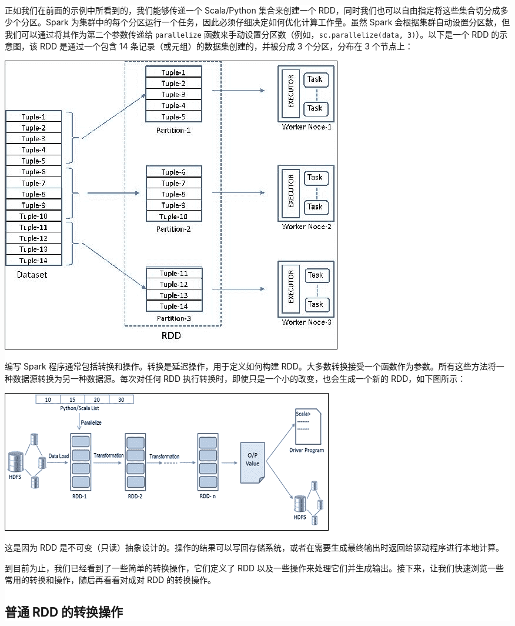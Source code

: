 正如我们在前面的示例中所看到的，我们能够传递一个 Scala/Python 集合来创建一个 RDD，同时我们也可以自由指定将这些集合切分成多少个分区。Spark 为集群中的每个分区运行一个任务，因此必须仔细决定如何优化计算工作量。虽然 Spark 会根据集群自动设置分区数，但我们可以通过将其作为第二个参数传递给 `parallelize` 函数来手动设置分区数（例如，`sc.parallelize(data, 3)`）。以下是一个 RDD 的示意图，该 RDD 是通过一个包含 14 条记录（或元组）的数据集创建的，并被分成 3 个分区，分布在 3 个节点上：

![创建 RDD](img/1-1.jpg)

编写 Spark 程序通常包括转换和操作。转换是延迟操作，用于定义如何构建 RDD。大多数转换接受一个函数作为参数。所有这些方法将一种数据源转换为另一种数据源。每次对任何 RDD 执行转换时，即使只是一个小的改变，也会生成一个新的 RDD，如下图所示：

![创建 RDD](img/image_02_003.jpg)

这是因为 RDD 是不可变（只读）抽象设计的。操作的结果可以写回存储系统，或者在需要生成最终输出时返回给驱动程序进行本地计算。

到目前为止，我们已经看到了一些简单的转换操作，它们定义了 RDD 以及一些操作来处理它们并生成输出。接下来，让我们快速浏览一些常用的转换和操作，随后再看看对成对 RDD 的转换操作。

## 普通 RDD 的转换操作
